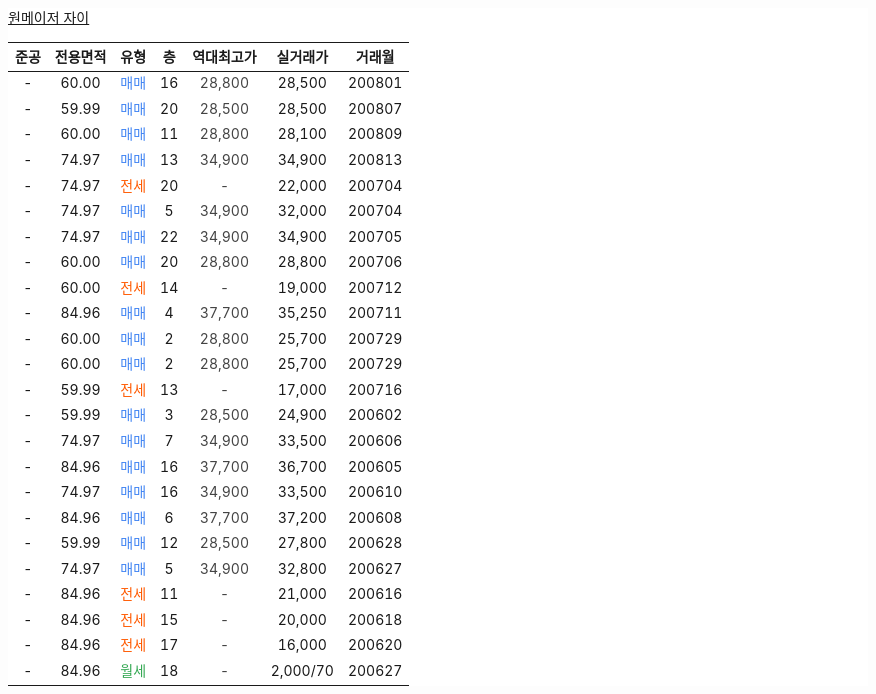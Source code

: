 
<script async src="//pagead2.googlesyndication.com/pagead/js/adsbygoogle.js"></script>

<ins class="adsbygoogle"
     style="display:block"
     data-ad-client="ca-pub-2446590836940007"
     data-ad-slot="1659523306"
     data-ad-format="auto"
     data-full-width-responsive="true"></ins>
<script>
(adsbygoogle = window.adsbygoogle || []).push({});
</script>


[원메이저 자이](https://search.naver.com/search.naver?query=%EA%B2%BD%EC%83%81%EB%82%A8%EB%8F%84+%EA%B9%80%ED%95%B4%EC%8B%9C+%EC%9E%A5%EC%9C%A0%EB%8F%99+%EC%9B%90%EB%A9%94%EC%9D%B4%EC%A0%80+%EC%9E%90%EC%9D%B4)

|준공|전용면적|유형|층|역대최고가|실거래가|거래월|
|:---:|:---:|:---:|:---:|:---:|:---:|:---:|
|-|60.00|<span style="color:#4285f3">매매</span>|16|<span style="color:#444444">28,800</span>|28,500|200801|
|-|59.99|<span style="color:#4285f3">매매</span>|20|<span style="color:#444444">28,500</span>|28,500|200807|
|-|60.00|<span style="color:#4285f3">매매</span>|11|<span style="color:#444444">28,800</span>|28,100|200809|
|-|74.97|<span style="color:#4285f3">매매</span>|13|<span style="color:#444444">34,900</span>|34,900|200813|
|-|74.97|<span style="color:#ff5a00">전세</span>|20|<span style="color:#444444">-</span>|22,000|200704|
|-|74.97|<span style="color:#4285f3">매매</span>|5|<span style="color:#444444">34,900</span>|32,000|200704|
|-|74.97|<span style="color:#4285f3">매매</span>|22|<span style="color:#444444">34,900</span>|34,900|200705|
|-|60.00|<span style="color:#4285f3">매매</span>|20|<span style="color:#444444">28,800</span>|28,800|200706|
|-|60.00|<span style="color:#ff5a00">전세</span>|14|<span style="color:#444444">-</span>|19,000|200712|
|-|84.96|<span style="color:#4285f3">매매</span>|4|<span style="color:#444444">37,700</span>|35,250|200711|
|-|60.00|<span style="color:#4285f3">매매</span>|2|<span style="color:#444444">28,800</span>|25,700|200729|
|-|60.00|<span style="color:#4285f3">매매</span>|2|<span style="color:#444444">28,800</span>|25,700|200729|
|-|59.99|<span style="color:#ff5a00">전세</span>|13|<span style="color:#444444">-</span>|17,000|200716|
|-|59.99|<span style="color:#4285f3">매매</span>|3|<span style="color:#444444">28,500</span>|24,900|200602|
|-|74.97|<span style="color:#4285f3">매매</span>|7|<span style="color:#444444">34,900</span>|33,500|200606|
|-|84.96|<span style="color:#4285f3">매매</span>|16|<span style="color:#444444">37,700</span>|36,700|200605|
|-|74.97|<span style="color:#4285f3">매매</span>|16|<span style="color:#444444">34,900</span>|33,500|200610|
|-|84.96|<span style="color:#4285f3">매매</span>|6|<span style="color:#444444">37,700</span>|37,200|200608|
|-|59.99|<span style="color:#4285f3">매매</span>|12|<span style="color:#444444">28,500</span>|27,800|200628|
|-|74.97|<span style="color:#4285f3">매매</span>|5|<span style="color:#444444">34,900</span>|32,800|200627|
|-|84.96|<span style="color:#ff5a00">전세</span>|11|<span style="color:#444444">-</span>|21,000|200616|
|-|84.96|<span style="color:#ff5a00">전세</span>|15|<span style="color:#444444">-</span>|20,000|200618|
|-|84.96|<span style="color:#ff5a00">전세</span>|17|<span style="color:#444444">-</span>|16,000|200620|
|-|84.96|<span style="color:#34a853">월세</span>|18|<span style="color:#444444">-</span>|2,000/70|200627|
